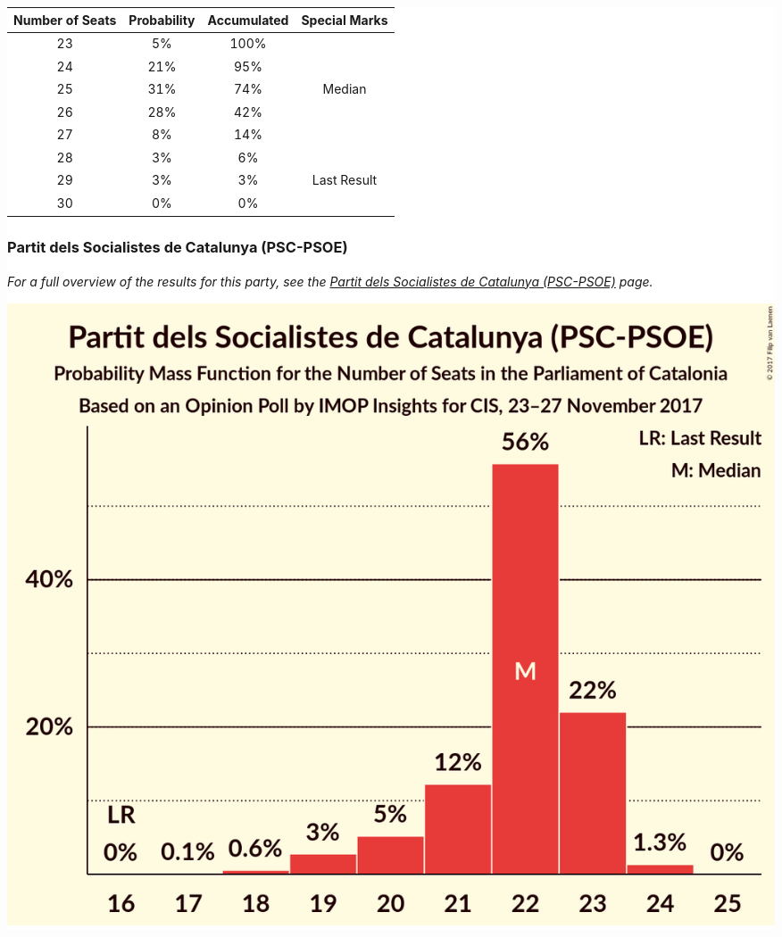 | Number of Seats | Probability | Accumulated | Special Marks |
|:---------------:|:-----------:|:-----------:|:-------------:|
| 23 | 5% | 100% |  |
| 24 | 21% | 95% |  |
| 25 | 31% | 74% | Median |
| 26 | 28% | 42% |  |
| 27 | 8% | 14% |  |
| 28 | 3% | 6% |  |
| 29 | 3% | 3% | Last Result |
| 30 | 0% | 0% |  |

### Partit dels Socialistes de Catalunya (PSC-PSOE)

*For a full overview of the results for this party, see the [Partit dels Socialistes de Catalunya (PSC-PSOE)](party-partitdelssocialistesdecatalunyapsc-psoe.html) page.*

![Graph with seats probability mass function not yet produced](2017-11-27-IMOP-seats-pmf-partitdelssocialistesdecatalunyapsc-psoe.png "Seats Probability Mass Function")
